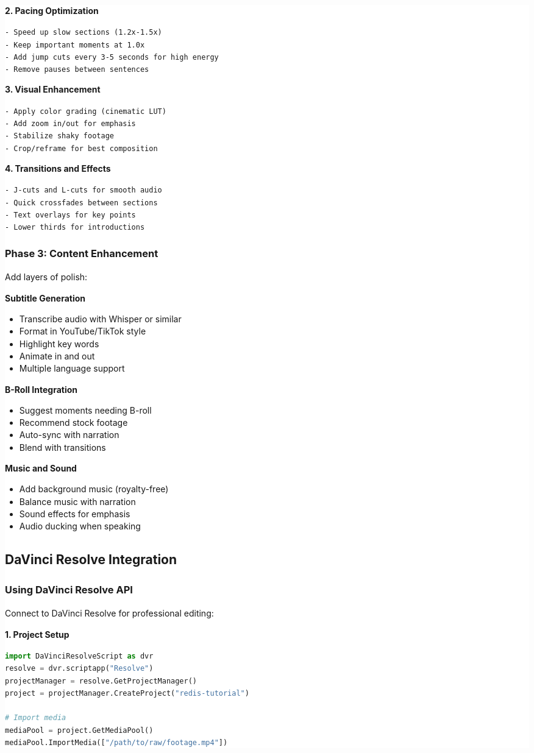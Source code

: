 **2. Pacing Optimization**
```
- Speed up slow sections (1.2x-1.5x)
- Keep important moments at 1.0x
- Add jump cuts every 3-5 seconds for high energy
- Remove pauses between sentences
```

**3. Visual Enhancement**
```
- Apply color grading (cinematic LUT)
- Add zoom in/out for emphasis
- Stabilize shaky footage
- Crop/reframe for best composition
```

**4. Transitions and Effects**
```
- J-cuts and L-cuts for smooth audio
- Quick crossfades between sections
- Text overlays for key points
- Lower thirds for introductions
```

### Phase 3: Content Enhancement

Add layers of polish:

**Subtitle Generation**
- Transcribe audio with Whisper or similar
- Format in YouTube/TikTok style
- Highlight key words
- Animate in and out
- Multiple language support

**B-Roll Integration**
- Suggest moments needing B-roll
- Recommend stock footage
- Auto-sync with narration
- Blend with transitions

**Music and Sound**
- Add background music (royalty-free)
- Balance music with narration
- Sound effects for emphasis
- Audio ducking when speaking

## DaVinci Resolve Integration

### Using DaVinci Resolve API

Connect to DaVinci Resolve for professional editing:

**1. Project Setup**
```python
import DaVinciResolveScript as dvr
resolve = dvr.scriptapp("Resolve")
projectManager = resolve.GetProjectManager()
project = projectManager.CreateProject("redis-tutorial")

# Import media
mediaPool = project.GetMediaPool()
mediaPool.ImportMedia(["/path/to/raw/footage.mp4"])
```
